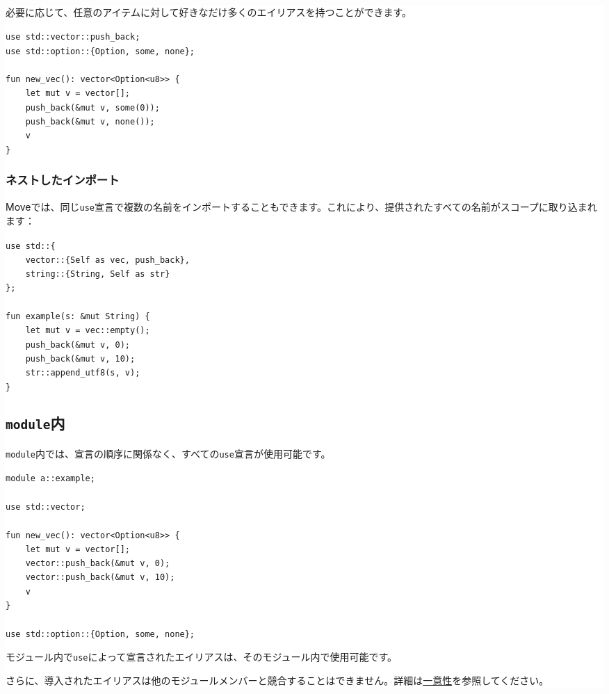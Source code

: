 必要に応じて、任意のアイテムに対して好きなだけ多くのエイリアスを持つことができます。

```move
use std::vector::push_back;
use std::option::{Option, some, none};

fun new_vec(): vector<Option<u8>> {
    let mut v = vector[];
    push_back(&mut v, some(0));
    push_back(&mut v, none());
    v
}
```

### ネストしたインポート

Moveでは、同じ`use`宣言で複数の名前をインポートすることもできます。これにより、提供されたすべての名前がスコープに取り込まれます：

```move
use std::{
    vector::{Self as vec, push_back},
    string::{String, Self as str}
};

fun example(s: &mut String) {
    let mut v = vec::empty();
    push_back(&mut v, 0);
    push_back(&mut v, 10);
    str::append_utf8(s, v);
}
```

## `module`内

`module`内では、宣言の順序に関係なく、すべての`use`宣言が使用可能です。

```move
module a::example;

use std::vector;

fun new_vec(): vector<Option<u8>> {
    let mut v = vector[];
    vector::push_back(&mut v, 0);
    vector::push_back(&mut v, 10);
    v
}

use std::option::{Option, some, none};
```

モジュール内で`use`によって宣言されたエイリアスは、そのモジュール内で使用可能です。

さらに、導入されたエイリアスは他のモジュールメンバーと競合することはできません。詳細は[一意性](#uniqueness)を参照してください。
